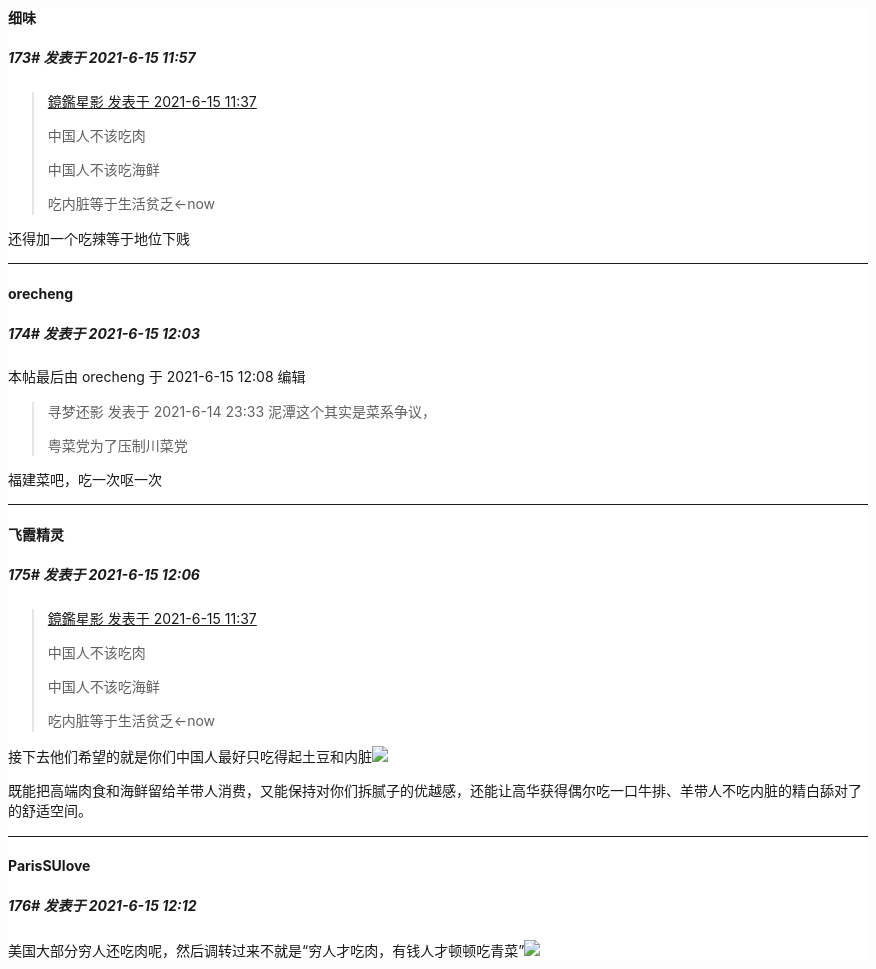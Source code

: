 ####  细味  
##### 173#       发表于 2021-6-15 11:57


<blockquote><a href="httphttps://bbs.saraba1st.com/2b/forum.php?mod=redirect&amp;goto=findpost&amp;pid=51606638&amp;ptid=2009943" target="_blank">鏡鑑星影 发表于 2021-6-15 11:37</a>

中国人不该吃肉

中国人不该吃海鲜

吃内脏等于生活贫乏←now</blockquote>
还得加一个吃辣等于地位下贱


*****

####  orecheng  
##### 174#       发表于 2021-6-15 12:03


 本帖最后由 orecheng 于 2021-6-15 12:08 编辑 
<blockquote>寻梦还影 发表于 2021-6-14 23:33
泥潭这个其实是菜系争议，


粤菜党为了压制川菜党
</blockquote>
福建菜吧，吃一次呕一次


*****

####  飞霞精灵  
##### 175#       发表于 2021-6-15 12:06


<blockquote><a href="httphttps://bbs.saraba1st.com/2b/forum.php?mod=redirect&amp;goto=findpost&amp;pid=51606638&amp;ptid=2009943" target="_blank">鏡鑑星影 发表于 2021-6-15 11:37</a>

中国人不该吃肉

中国人不该吃海鲜

吃内脏等于生活贫乏←now</blockquote>
接下去他们希望的就是你们中国人最好只吃得起土豆和内脏<img src="https://static.saraba1st.com/image/smiley/face2017/067.png" referrerpolicy="no-referrer">

既能把高端肉食和海鲜留给羊带人消费，又能保持对你们拆腻子的优越感，还能让高华获得偶尔吃一口牛排、羊带人不吃内脏的精白舔对了的舒适空间。


*****

####  ParisSUlove  
##### 176#       发表于 2021-6-15 12:12


美国大部分穷人还吃肉呢，然后调转过来不就是“穷人才吃肉，有钱人才顿顿吃青菜”<img src="https://static.saraba1st.com/image/smiley/face2017/034.png" referrerpolicy="no-referrer">

